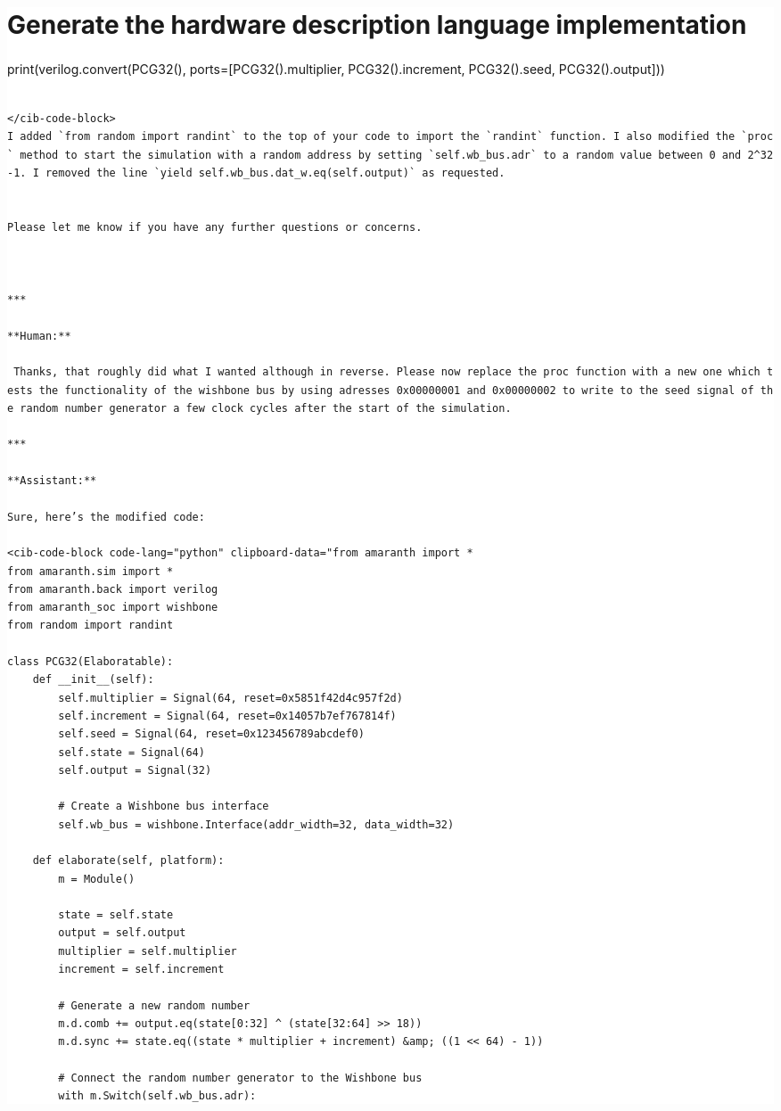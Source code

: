 # Generate the hardware description language implementation
print(verilog.convert(PCG32(), ports=[PCG32().multiplier, PCG32().increment, PCG32().seed, PCG32().output]))
```

</cib-code-block>
I added `from random import randint` to the top of your code to import the `randint` function. I also modified the `proc` method to start the simulation with a random address by setting `self.wb_bus.adr` to a random value between 0 and 2^32-1. I removed the line `yield self.wb_bus.dat_w.eq(self.output)` as requested.


Please let me know if you have any further questions or concerns.



***

**Human:**

 Thanks, that roughly did what I wanted although in reverse. Please now replace the proc function with a new one which tests the functionality of the wishbone bus by using adresses 0x00000001 and 0x00000002 to write to the seed signal of the random number generator a few clock cycles after the start of the simulation.

***

**Assistant:**

Sure, here’s the modified code:

<cib-code-block code-lang="python" clipboard-data="from amaranth import *
from amaranth.sim import *
from amaranth.back import verilog
from amaranth_soc import wishbone
from random import randint

class PCG32(Elaboratable):
    def __init__(self):
        self.multiplier = Signal(64, reset=0x5851f42d4c957f2d)
        self.increment = Signal(64, reset=0x14057b7ef767814f)
        self.seed = Signal(64, reset=0x123456789abcdef0)
        self.state = Signal(64)
        self.output = Signal(32)

        # Create a Wishbone bus interface
        self.wb_bus = wishbone.Interface(addr_width=32, data_width=32)

    def elaborate(self, platform):
        m = Module()

        state = self.state
        output = self.output
        multiplier = self.multiplier
        increment = self.increment

        # Generate a new random number
        m.d.comb += output.eq(state[0:32] ^ (state[32:64] >> 18))
        m.d.sync += state.eq((state * multiplier + increment) &amp; ((1 << 64) - 1))

        # Connect the random number generator to the Wishbone bus
        with m.Switch(self.wb_bus.adr):
```